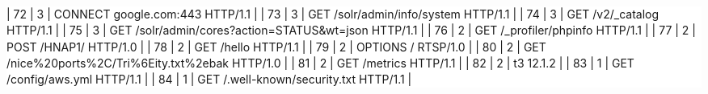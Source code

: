 |  72 |                     3 | CONNECT google.com:443 HTTP/1.1                                                                                                                                                                                                                                                                                                                                                                                             |
|  73 |                     3 | GET /solr/admin/info/system HTTP/1.1                                                                                                                                                                                                                                                                                                                                                                                        |
|  74 |                     3 | GET /v2/_catalog HTTP/1.1                                                                                                                                                                                                                                                                                                                                                                                                   |
|  75 |                     3 | GET /solr/admin/cores?action=STATUS&wt=json HTTP/1.1                                                                                                                                                                                                                                                                                                                                                                        |
|  76 |                     2 | GET /_profiler/phpinfo HTTP/1.1                                                                                                                                                                                                                                                                                                                                                                                             |
|  77 |                     2 | POST /HNAP1/ HTTP/1.0                                                                                                                                                                                                                                                                                                                                                                                                       |
|  78 |                     2 | GET /hello HTTP/1.1                                                                                                                                                                                                                                                                                                                                                                                                         |
|  79 |                     2 | OPTIONS / RTSP/1.0                                                                                                                                                                                                                                                                                                                                                                                                          |
|  80 |                     2 | GET /nice%20ports%2C/Tri%6Eity.txt%2ebak HTTP/1.0                                                                                                                                                                                                                                                                                                                                                                           |
|  81 |                     2 | GET /metrics HTTP/1.1                                                                                                                                                                                                                                                                                                                                                                                                       |
|  82 |                     2 | t3 12.1.2                                                                                                                                                                                                                                                                                                                                                                                                                   |
|  83 |                     1 | GET /config/aws.yml HTTP/1.1                                                                                                                                                                                                                                                                                                                                                                                                |
|  84 |                     1 | GET /.well-known/security.txt HTTP/1.1                                                                                                                                                                                                                                                                                                                                                                                      |